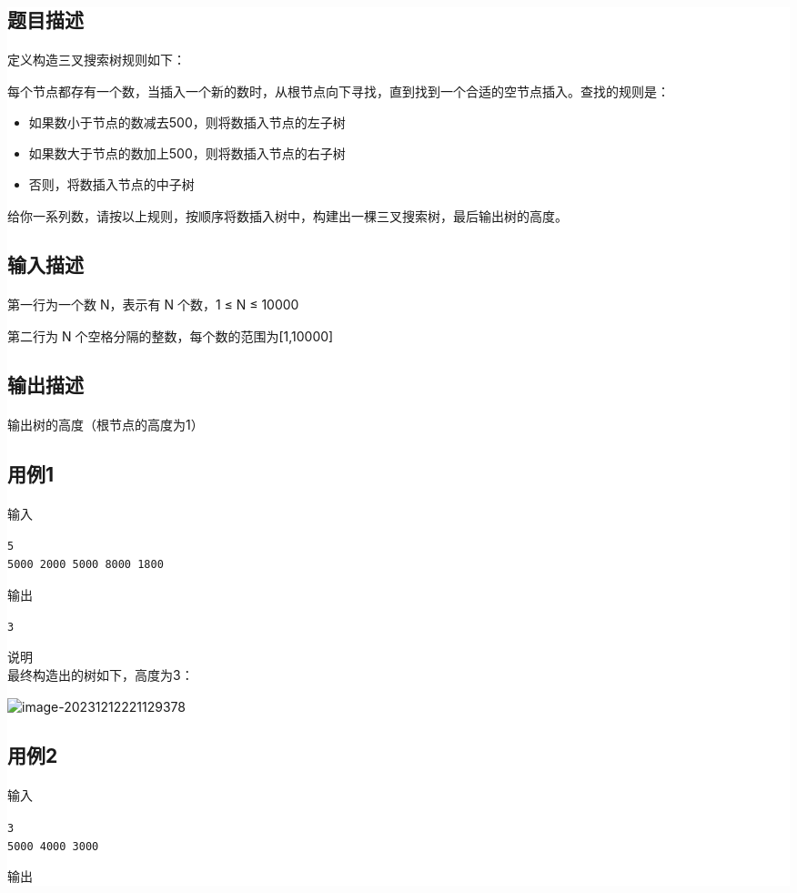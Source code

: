 ## 题目描述

定义构造三叉搜索树规则如下：

每个节点都存有一个数，当插入一个新的数时，从根节点向下寻找，直到找到一个合适的空节点插入。查找的规则是：

  * 如果数小于节点的数减去500，则将数插入节点的左子树

  * 如果数大于节点的数加上500，则将数插入节点的右子树

  * 否则，将数插入节点的中子树

给你一系列数，请按以上规则，按顺序将数插入树中，构建出一棵三叉搜索树，最后输出树的高度。

## 输入描述

第一行为一个数 N，表示有 N 个数，1 ≤ N ≤ 10000

第二行为 N 个空格分隔的整数，每个数的范围为[1,10000]

## 输出描述

输出树的高度（根节点的高度为1）

## 用例1

输入

    
    
    5
    5000 2000 5000 8000 1800
    

输出

    
    
    3
    

说明  
最终构造出的树如下，高度为3：

![image-20231212221129378](https://i-blog.csdnimg.cn/blog_migrate/03b4daf9ff7f836795fcb41cc2d5df74.png)

## 用例2

输入

    
    
    3
    5000 4000 3000
    

输出

    
    